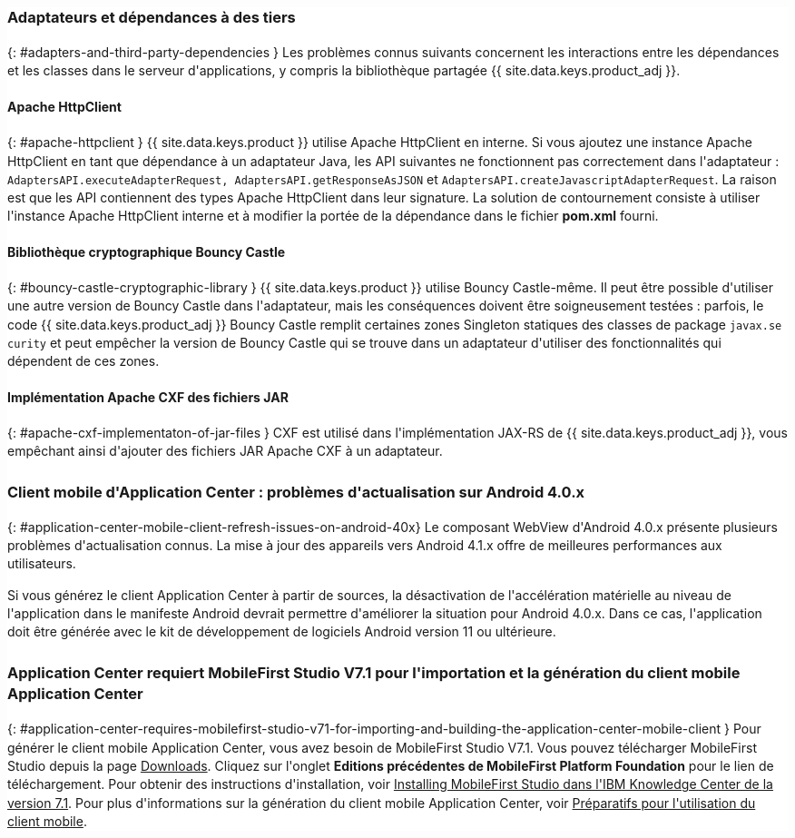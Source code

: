 ### Adaptateurs et dépendances à des tiers
{: #adapters-and-third-party-dependencies }
Les problèmes connus suivants concernent les interactions entre les dépendances et les classes dans le serveur d'applications, y compris la bibliothèque partagée {{ site.data.keys.product_adj }}.

#### Apache HttpClient
{: #apache-httpclient }
{{ site.data.keys.product }} utilise
Apache HttpClient en interne. Si vous ajoutez une instance Apache HttpClient en tant que dépendance à un adaptateur Java, les API suivantes ne fonctionnent pas correctement dans l'adaptateur : `AdaptersAPI.executeAdapterRequest, AdaptersAPI.getResponseAsJSON` et `AdaptersAPI.createJavascriptAdapterRequest`. La raison est que les API contiennent des types Apache HttpClient dans leur signature. La solution de contournement consiste à utiliser l'instance Apache HttpClient interne et à modifier la portée de la dépendance dans le fichier **pom.xml** fourni.

#### Bibliothèque cryptographique Bouncy Castle
{: #bouncy-castle-cryptographic-library }
{{ site.data.keys.product }} utilise Bouncy Castle-même. Il peut être possible d'utiliser une autre version de Bouncy Castle dans l'adaptateur, mais les conséquences doivent être soigneusement testées : parfois, le code {{ site.data.keys.product_adj }} Bouncy Castle remplit certaines zones Singleton statiques des classes de package `javax.security` et peut empêcher la version de Bouncy Castle qui se trouve dans un adaptateur d'utiliser des fonctionnalités qui dépendent de ces zones.

#### Implémentation Apache CXF des fichiers JAR
{: #apache-cxf-implementaton-of-jar-files }
CXF est utilisé dans l'implémentation JAX-RS de {{ site.data.keys.product_adj }}, vous empêchant ainsi d'ajouter des fichiers JAR Apache CXF à un adaptateur.

### Client mobile d'Application Center : problèmes d'actualisation sur Android 4.0.x
{: #application-center-mobile-client-refresh-issues-on-android-40x}
Le composant WebView d'Android 4.0.x présente plusieurs problèmes d'actualisation connus. La mise à jour des appareils vers Android 4.1.x offre de meilleures performances aux utilisateurs.

Si vous générez le client Application Center à partir de sources, la désactivation de l'accélération matérielle au niveau de l'application dans le manifeste Android devrait permettre d'améliorer la situation pour Android 4.0.x. Dans ce cas, l'application doit être générée avec le kit de développement de logiciels Android version 11 ou ultérieure.

### Application Center requiert MobileFirst Studio V7.1 pour l'importation et la génération du client mobile Application Center
{: #application-center-requires-mobilefirst-studio-v71-for-importing-and-building-the-application-center-mobile-client }
Pour générer le client mobile Application Center, vous avez besoin de MobileFirst Studio V7.1. Vous pouvez télécharger MobileFirst Studio depuis la page [Downloads]({{site.baseurl}}/downloads). Cliquez sur l'onglet **Editions précédentes de MobileFirst Platform Foundation** pour le lien de téléchargement. Pour obtenir des instructions d'installation, voir [Installing MobileFirst Studio dans l'IBM Knowledge Center de la version 7.1](https://www.ibm.com/support/knowledgecenter/SSHS8R_7.1.0/com.ibm.worklight.installconfig.doc/devenv/t_installing_ibm_worklight_studi.html). Pour plus d'informations sur la génération du client mobile Application Center, voir [Préparatifs pour l'utilisation du client mobile](../../../appcenter/preparations).
